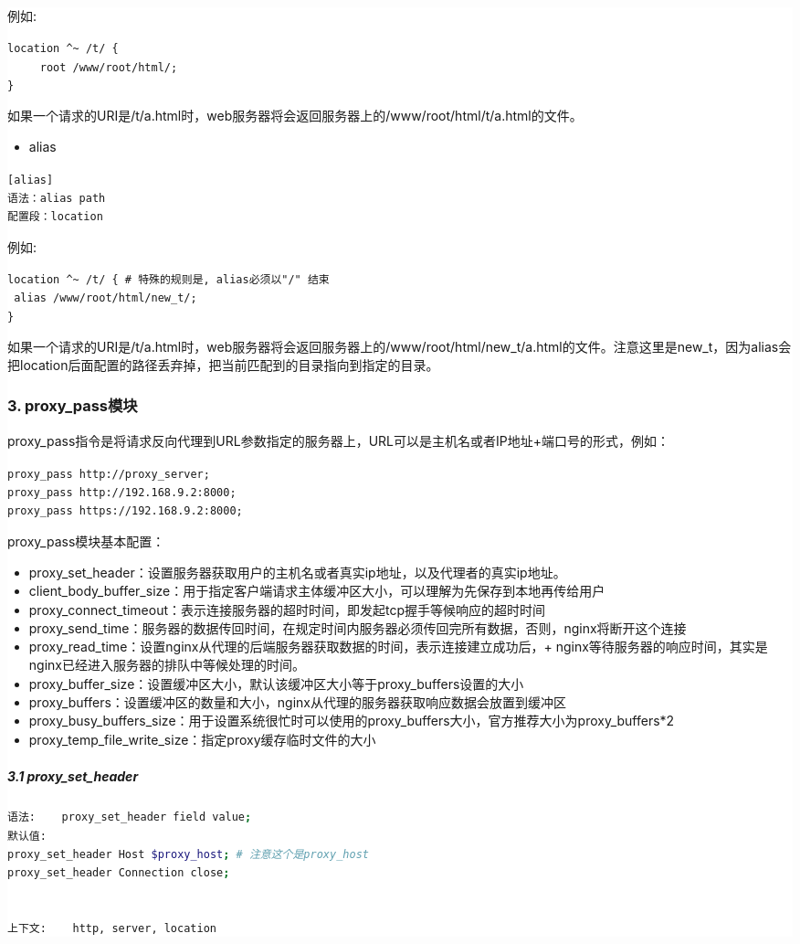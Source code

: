 例如:

```nginx
location ^~ /t/ { 
     root /www/root/html/;
}
```

如果一个请求的URI是/t/a.html时，web服务器将会返回服务器上的/www/root/html/t/a.html的文件。

+ alias

```
[alias]
语法：alias path
配置段：location
```

例如:

```nginx
location ^~ /t/ { # 特殊的规则是, alias必须以"/" 结束
 alias /www/root/html/new_t/;
}
```

如果一个请求的URI是/t/a.html时，web服务器将会返回服务器上的/www/root/html/new_t/a.html的文件。注意这里是new_t，因为alias会把location后面配置的路径丢弃掉，把当前匹配到的目录指向到指定的目录。



### 3. proxy_pass模块

proxy_pass指令是将请求反向代理到URL参数指定的服务器上，URL可以是主机名或者IP地址+端口号的形式，例如：

```
proxy_pass http://proxy_server;
proxy_pass http://192.168.9.2:8000;
proxy_pass https://192.168.9.2:8000;
```

proxy_pass模块基本配置： 
+ proxy_set_header：设置服务器获取用户的主机名或者真实ip地址，以及代理者的真实ip地址。 
+ client_body_buffer_size：用于指定客户端请求主体缓冲区大小，可以理解为先保存到本地再传给用户 
+ proxy_connect_timeout：表示连接服务器的超时时间，即发起tcp握手等候响应的超时时间 
+ proxy_send_time：服务器的数据传回时间，在规定时间内服务器必须传回完所有数据，否则，nginx将断开这个连接 
+ proxy_read_time：设置nginx从代理的后端服务器获取数据的时间，表示连接建立成功后，+ nginx等待服务器的响应时间，其实是nginx已经进入服务器的排队中等候处理的时间。 
+ proxy_buffer_size：设置缓冲区大小，默认该缓冲区大小等于proxy_buffers设置的大小 
+ proxy_buffers：设置缓冲区的数量和大小，nginx从代理的服务器获取响应数据会放置到缓冲区 
+ proxy_busy_buffers_size：用于设置系统很忙时可以使用的proxy_buffers大小，官方推荐大小为proxy_buffers*2 
+ proxy_temp_file_write_size：指定proxy缓存临时文件的大小



##### 3.1 proxy_set_header

```bash
语法:    proxy_set_header field value;
默认值:    
proxy_set_header Host $proxy_host; # 注意这个是proxy_host
proxy_set_header Connection close;


上下文:    http, server, location
```
